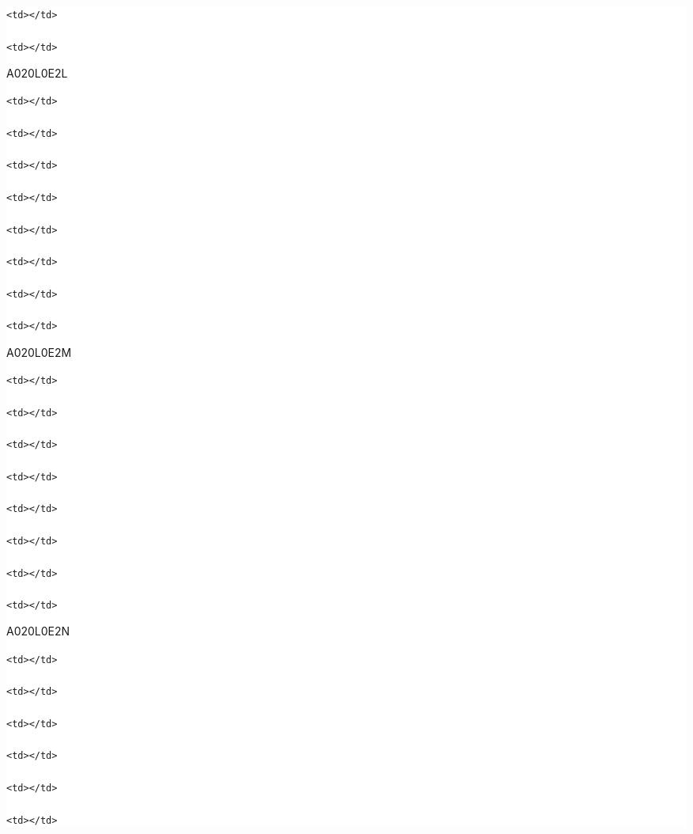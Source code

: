     <td></td>
    
    <td></td>
    

</tr>

<tr>
    <td>A020L0E2L</td>
    
    <td></td>
    
    <td></td>
    
    <td></td>
    
    <td></td>
    
    <td></td>
    
    <td></td>
    
    <td></td>
    
    <td></td>
    

</tr>

<tr>
    <td>A020L0E2M</td>
    
    <td></td>
    
    <td></td>
    
    <td></td>
    
    <td></td>
    
    <td></td>
    
    <td></td>
    
    <td></td>
    
    <td></td>
    

</tr>

<tr>
    <td>A020L0E2N</td>
    
    <td></td>
    
    <td></td>
    
    <td></td>
    
    <td></td>
    
    <td></td>
    
    <td></td>
    